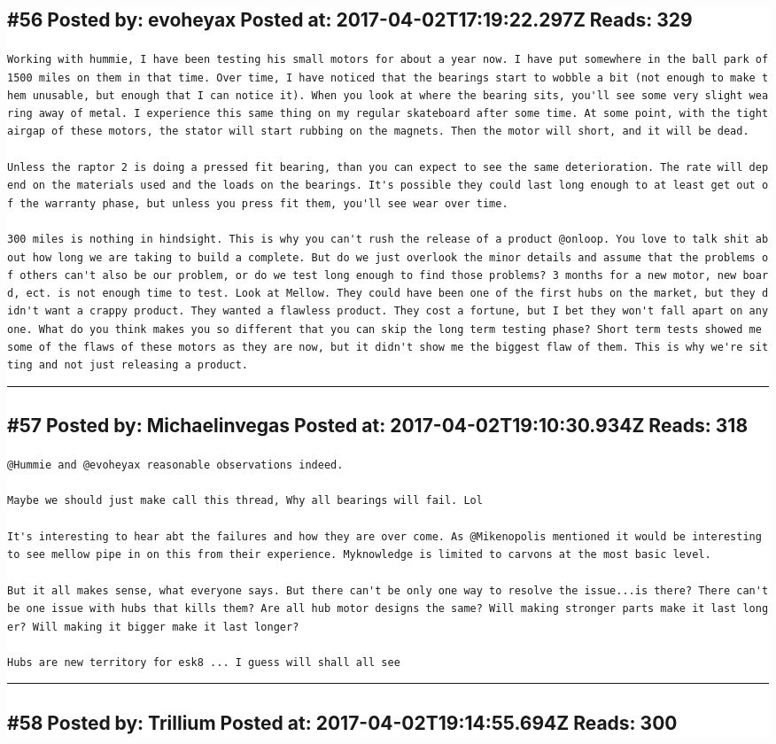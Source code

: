 ## \#56 Posted by: evoheyax Posted at: 2017-04-02T17:19:22.297Z Reads: 329

```
Working with hummie, I have been testing his small motors for about a year now. I have put somewhere in the ball park of 1500 miles on them in that time. Over time, I have noticed that the bearings start to wobble a bit (not enough to make them unusable, but enough that I can notice it). When you look at where the bearing sits, you'll see some very slight wearing away of metal. I experience this same thing on my regular skateboard after some time. At some point, with the tight airgap of these motors, the stator will start rubbing on the magnets. Then the motor will short, and it will be dead.

Unless the raptor 2 is doing a pressed fit bearing, than you can expect to see the same deterioration. The rate will depend on the materials used and the loads on the bearings. It's possible they could last long enough to at least get out of the warranty phase, but unless you press fit them, you'll see wear over time.

300 miles is nothing in hindsight. This is why you can't rush the release of a product @onloop. You love to talk shit about how long we are taking to build a complete. But do we just overlook the minor details and assume that the problems of others can't also be our problem, or do we test long enough to find those problems? 3 months for a new motor, new board, ect. is not enough time to test. Look at Mellow. They could have been one of the first hubs on the market, but they didn't want a crappy product. They wanted a flawless product. They cost a fortune, but I bet they won't fall apart on anyone. What do you think makes you so different that you can skip the long term testing phase? Short term tests showed me some of the flaws of these motors as they are now, but it didn't show me the biggest flaw of them. This is why we're sitting and not just releasing a product.
```

---
## \#57 Posted by: Michaelinvegas Posted at: 2017-04-02T19:10:30.934Z Reads: 318

```
@Hummie and @evoheyax reasonable observations indeed. 

Maybe we should just make call this thread, Why all bearings will fail. Lol

It's interesting to hear abt the failures and how they are over come. As @Mikenopolis mentioned it would be interesting to see mellow pipe in on this from their experience. Myknowledge is limited to carvons at the most basic level. 

But it all makes sense, what everyone says. But there can't be only one way to resolve the issue...is there? There can't be one issue with hubs that kills them? Are all hub motor designs the same? Will making stronger parts make it last longer? Will making it bigger make it last longer? 

Hubs are new territory for esk8 ... I guess will shall all see
```

---
## \#58 Posted by: Trillium Posted at: 2017-04-02T19:14:55.694Z Reads: 300
